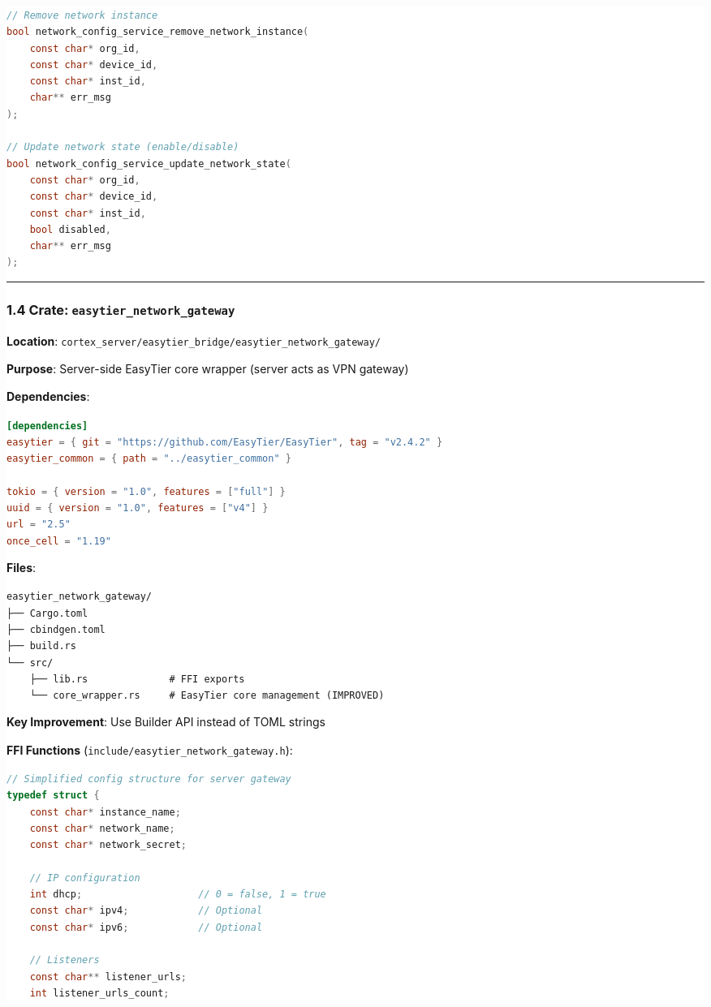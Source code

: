 ```c
// Remove network instance
bool network_config_service_remove_network_instance(
    const char* org_id,
    const char* device_id,
    const char* inst_id,
    char** err_msg
);

// Update network state (enable/disable)
bool network_config_service_update_network_state(
    const char* org_id,
    const char* device_id,
    const char* inst_id,
    bool disabled,
    char** err_msg
);
```

---

### **1.4 Crate: `easytier_network_gateway`**

**Location**: `cortex_server/easytier_bridge/easytier_network_gateway/`

**Purpose**: Server-side EasyTier core wrapper (server acts as VPN gateway)

**Dependencies**:
```toml
[dependencies]
easytier = { git = "https://github.com/EasyTier/EasyTier", tag = "v2.4.2" }
easytier_common = { path = "../easytier_common" }

tokio = { version = "1.0", features = ["full"] }
uuid = { version = "1.0", features = ["v4"] }
url = "2.5"
once_cell = "1.19"
```

**Files**:
```
easytier_network_gateway/
├── Cargo.toml
├── cbindgen.toml
├── build.rs
└── src/
    ├── lib.rs              # FFI exports
    └── core_wrapper.rs     # EasyTier core management (IMPROVED)
```

**Key Improvement**: Use Builder API instead of TOML strings

**FFI Functions** (`include/easytier_network_gateway.h`):
```c
// Simplified config structure for server gateway
typedef struct {
    const char* instance_name;
    const char* network_name;
    const char* network_secret;
    
    // IP configuration
    int dhcp;                    // 0 = false, 1 = true
    const char* ipv4;            // Optional
    const char* ipv6;            // Optional
    
    // Listeners
    const char** listener_urls;
    int listener_urls_count;
```
